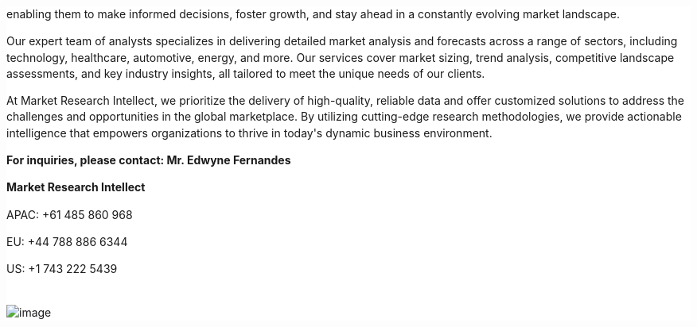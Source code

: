 enabling them to make informed decisions, foster growth, and stay ahead in a constantly evolving market landscape.</p><p>Our expert team of analysts specializes in delivering detailed market analysis and forecasts across a range of sectors, including technology, healthcare, automotive, energy, and more. Our services cover market sizing, trend analysis, competitive landscape assessments, and key industry insights, all tailored to meet the unique needs of our clients.</p><p>At Market Research Intellect, we prioritize the delivery of high-quality, reliable data and offer customized solutions to address the challenges and opportunities in the global marketplace. By utilizing cutting-edge research methodologies, we provide actionable intelligence that empowers organizations to thrive in today's dynamic business environment.</p><p><strong>For inquiries, please contact: Mr. Edwyne Fernandes</strong></p><p><strong>Market Research Intellect</strong></p><p>APAC: +61 485 860 968</p><p>EU: +44 788 886 6344</p><p>US: +1 743 222 5439</p></div><div class="article-main__content" data-test-id="publishing-text-block">&nbsp;</div>
![image](https://github.com/user-attachments/assets/6c79a3f8-12e3-4681-b629-43c30231c5b5)
